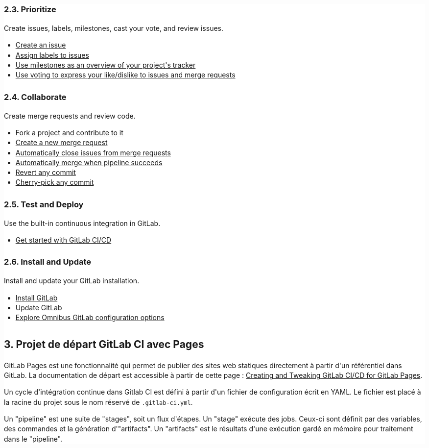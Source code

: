 ### 2.3. Prioritize

Create issues, labels, milestones, cast your vote, and review issues.

- [Create an issue](https://docs.gitlab.com/ce/user/project/issues/managing_issues.md#create-a-new-issue)
- [Assign labels to issues](https://docs.gitlab.com/ce/user/project/labels.md)
- [Use milestones as an overview of your project's tracker](https://docs.gitlab.com/ce/user/project/milestones/index.md)
- [Use voting to express your like/dislike to issues and merge requests](https://docs.gitlab.com/ce/user/award_emojis.md)

### 2.4. Collaborate

Create merge requests and review code.

- [Fork a project and contribute to it](https://docs.gitlab.com/ce/user/project/repository/forking_workflow.md)
- [Create a new merge request](https://docs.gitlab.com/ce/user/project/merge_requests/creating_merge_requests.md)
- [Automatically close issues from merge requests](https://docs.gitlab.com/ce/user/project/issues/managing_issues.md#closing-issues-automatically)
- [Automatically merge when pipeline succeeds](https://docs.gitlab.com/ce/user/project/merge_requests/merge_when_pipeline_succeeds.md)
- [Revert any commit](https://docs.gitlab.com/ce/user/project/merge_requests/revert_changes.md)
- [Cherry-pick any commit](https://docs.gitlab.com/ce/user/project/merge_requests/cherry_pick_changes.md)

### 2.5. Test and Deploy

Use the built-in continuous integration in GitLab.

- [Get started with GitLab CI/CD](https://docs.gitlab.com/ce/ci/quick_start/README.md)

### 2.6. Install and Update

Install and update your GitLab installation.

- [Install GitLab](https://about.gitlab.com/install/)
- [Update GitLab](https://about.gitlab.com/update/)
- [Explore Omnibus GitLab configuration options](https://docs.gitlab.com/omnibus/settings/configuration.html)

## 3. Projet de départ GitLab CI avec Pages

GitLab Pages est une fonctionnalité qui permet de publier des sites web statiques directement à partir d'un référentiel dans GitLab. La documentation de départ est accessible à partir de cette page : [Creating and Tweaking GitLab CI/CD for GitLab Pages](https://docs.gitlab.com/ee/user/project/pages/getting_started_part_four.html).

Un cycle d'intégration continue dans Gitlab CI est défini à partir d'un fichier de configuration écrit en YAML. Le fichier est placé à la racine du projet sous le nom réservé de `.gitlab-ci.yml`.

Un "pipeline" est une suite de "stages", soit un flux d'étapes. Un "stage" exécute des jobs. Ceux-ci sont définit par des variables, des commandes et la génération d'"artifacts". Un "artifacts" est le résultats d'une exécution gardé en mémoire pour traitement dans le "pipeline".
